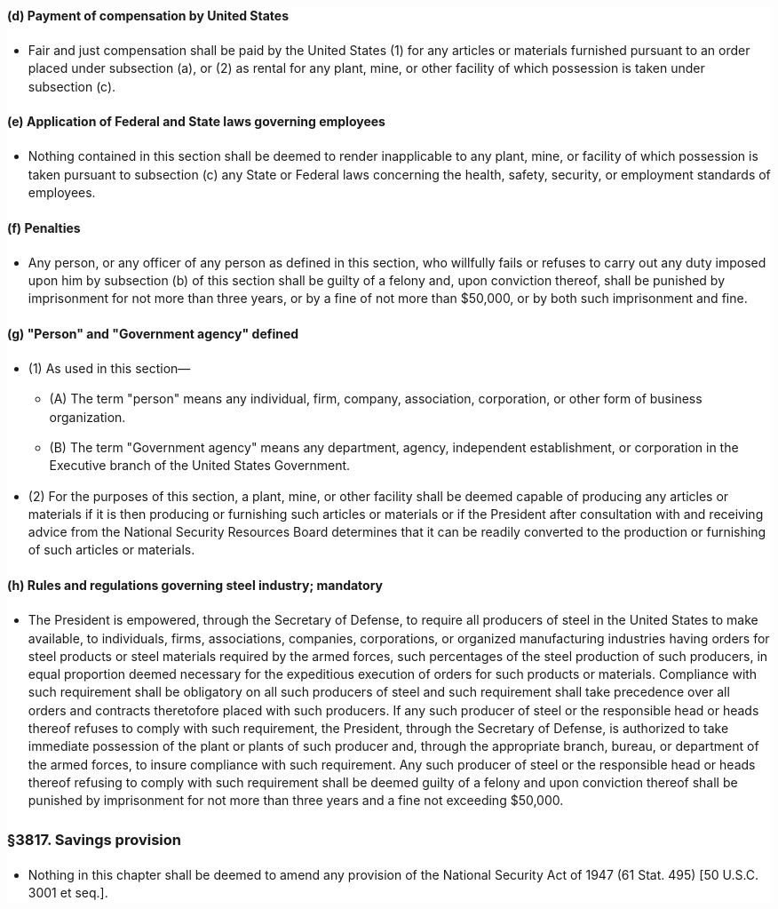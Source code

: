 #### (d) Payment of compensation by United States
* Fair and just compensation shall be paid by the United States (1) for any articles or materials furnished pursuant to an order placed under subsection (a), or (2) as rental for any plant, mine, or other facility of which possession is taken under subsection (c).

#### (e) Application of Federal and State laws governing employees
* Nothing contained in this section shall be deemed to render inapplicable to any plant, mine, or facility of which possession is taken pursuant to subsection (c) any State or Federal laws concerning the health, safety, security, or employment standards of employees.

#### (f) Penalties
* Any person, or any officer of any person as defined in this section, who willfully fails or refuses to carry out any duty imposed upon him by subsection (b) of this section shall be guilty of a felony and, upon conviction thereof, shall be punished by imprisonment for not more than three years, or by a fine of not more than $50,000, or by both such imprisonment and fine.

#### (g) "Person" and "Government agency" defined
* (1) As used in this section—

  * (A) The term "person" means any individual, firm, company, association, corporation, or other form of business organization.

  * (B) The term "Government agency" means any department, agency, independent establishment, or corporation in the Executive branch of the United States Government.


* (2) For the purposes of this section, a plant, mine, or other facility shall be deemed capable of producing any articles or materials if it is then producing or furnishing such articles or materials or if the President after consultation with and receiving advice from the National Security Resources Board determines that it can be readily converted to the production or furnishing of such articles or materials.

#### (h) Rules and regulations governing steel industry; mandatory
* The President is empowered, through the Secretary of Defense, to require all producers of steel in the United States to make available, to individuals, firms, associations, companies, corporations, or organized manufacturing industries having orders for steel products or steel materials required by the armed forces, such percentages of the steel production of such producers, in equal proportion deemed necessary for the expeditious execution of orders for such products or materials. Compliance with such requirement shall be obligatory on all such producers of steel and such requirement shall take precedence over all orders and contracts theretofore placed with such producers. If any such producer of steel or the responsible head or heads thereof refuses to comply with such requirement, the President, through the Secretary of Defense, is authorized to take immediate possession of the plant or plants of such producer and, through the appropriate branch, bureau, or department of the armed forces, to insure compliance with such requirement. Any such producer of steel or the responsible head or heads thereof refusing to comply with such requirement shall be deemed guilty of a felony and upon conviction thereof shall be punished by imprisonment for not more than three years and a fine not exceeding $50,000.

### §3817. Savings provision
* Nothing in this chapter shall be deemed to amend any provision of the National Security Act of 1947 (61 Stat. 495) [50 U.S.C. 3001 et seq.].

